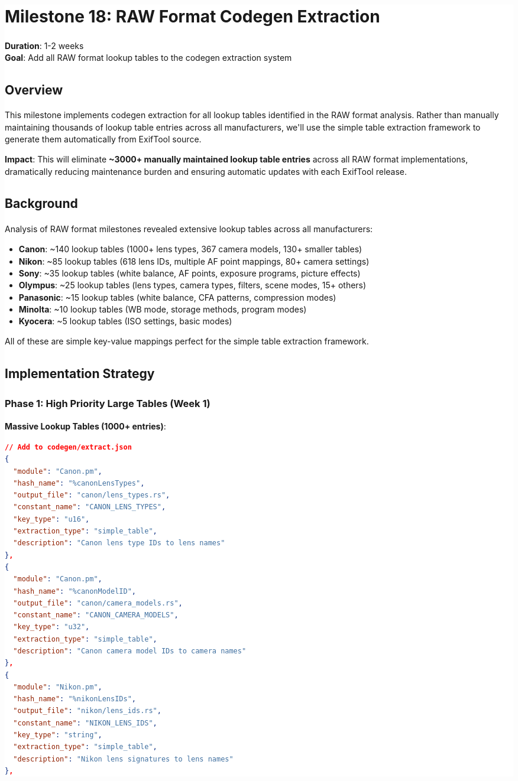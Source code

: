 # Milestone 18: RAW Format Codegen Extraction

**Duration**: 1-2 weeks  
**Goal**: Add all RAW format lookup tables to the codegen extraction system

## Overview

This milestone implements codegen extraction for all lookup tables identified in the RAW format analysis. Rather than manually maintaining thousands of lookup table entries across all manufacturers, we'll use the simple table extraction framework to generate them automatically from ExifTool source.

**Impact**: This will eliminate **~3000+ manually maintained lookup table entries** across all RAW format implementations, dramatically reducing maintenance burden and ensuring automatic updates with each ExifTool release.

## Background

Analysis of RAW format milestones revealed extensive lookup tables across all manufacturers:

- **Canon**: ~140 lookup tables (1000+ lens types, 367 camera models, 130+ smaller tables)
- **Nikon**: ~85 lookup tables (618 lens IDs, multiple AF point mappings, 80+ camera settings)
- **Sony**: ~35 lookup tables (white balance, AF points, exposure programs, picture effects)
- **Olympus**: ~25 lookup tables (lens types, camera types, filters, scene modes, 15+ others)
- **Panasonic**: ~15 lookup tables (white balance, CFA patterns, compression modes)
- **Minolta**: ~10 lookup tables (WB mode, storage methods, program modes)
- **Kyocera**: ~5 lookup tables (ISO settings, basic modes)

All of these are simple key-value mappings perfect for the simple table extraction framework.

## Implementation Strategy

### Phase 1: High Priority Large Tables (Week 1)

**Massive Lookup Tables (1000+ entries)**:

```json
// Add to codegen/extract.json
{
  "module": "Canon.pm",
  "hash_name": "%canonLensTypes",
  "output_file": "canon/lens_types.rs",
  "constant_name": "CANON_LENS_TYPES",
  "key_type": "u16",
  "extraction_type": "simple_table",
  "description": "Canon lens type IDs to lens names"
},
{
  "module": "Canon.pm", 
  "hash_name": "%canonModelID",
  "output_file": "canon/camera_models.rs",
  "constant_name": "CANON_CAMERA_MODELS",
  "key_type": "u32",
  "extraction_type": "simple_table",
  "description": "Canon camera model IDs to camera names"
},
{
  "module": "Nikon.pm",
  "hash_name": "%nikonLensIDs", 
  "output_file": "nikon/lens_ids.rs",
  "constant_name": "NIKON_LENS_IDS",
  "key_type": "string",
  "extraction_type": "simple_table",
  "description": "Nikon lens signatures to lens names"
},
```